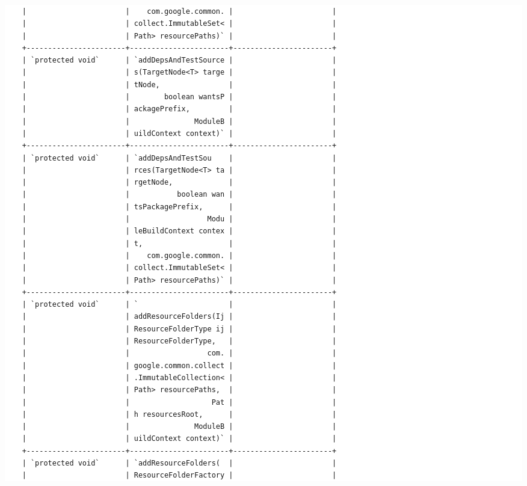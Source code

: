         |                       |    com.google.common. |                       |
        |                       | collect.ImmutableSet< |                       |
        |                       | Path> resourcePaths)` |                       |
        +-----------------------+-----------------------+-----------------------+
        | `protected void`      | `addDepsAndTestSource |                       |
        |                       | s​(TargetNode<T> targe |                       |
        |                       | tNode,                |                       |
        |                       |        boolean wantsP |                       |
        |                       | ackagePrefix,         |                       |
        |                       |               ModuleB |                       |
        |                       | uildContext context)` |                       |
        +-----------------------+-----------------------+-----------------------+
        | `protected void`      | `addDepsAndTestSou    |                       |
        |                       | rces​(TargetNode<T> ta |                       |
        |                       | rgetNode,             |                       |
        |                       |           boolean wan |                       |
        |                       | tsPackagePrefix,      |                       |
        |                       |                  Modu |                       |
        |                       | leBuildContext contex |                       |
        |                       | t,                    |                       |
        |                       |    com.google.common. |                       |
        |                       | collect.ImmutableSet< |                       |
        |                       | Path> resourcePaths)` |                       |
        +-----------------------+-----------------------+-----------------------+
        | `protected void`      | `                     |                       |
        |                       | addResourceFolders​(Ij |                       |
        |                       | ResourceFolderType ij |                       |
        |                       | ResourceFolderType,   |                       |
        |                       |                  com. |                       |
        |                       | google.common.collect |                       |
        |                       | .ImmutableCollection< |                       |
        |                       | Path> resourcePaths,  |                       |
        |                       |                   Pat |                       |
        |                       | h resourcesRoot,      |                       |
        |                       |               ModuleB |                       |
        |                       | uildContext context)` |                       |
        +-----------------------+-----------------------+-----------------------+
        | `protected void`      | `addResourceFolders​(  |                       |
        |                       | ResourceFolderFactory |                       |